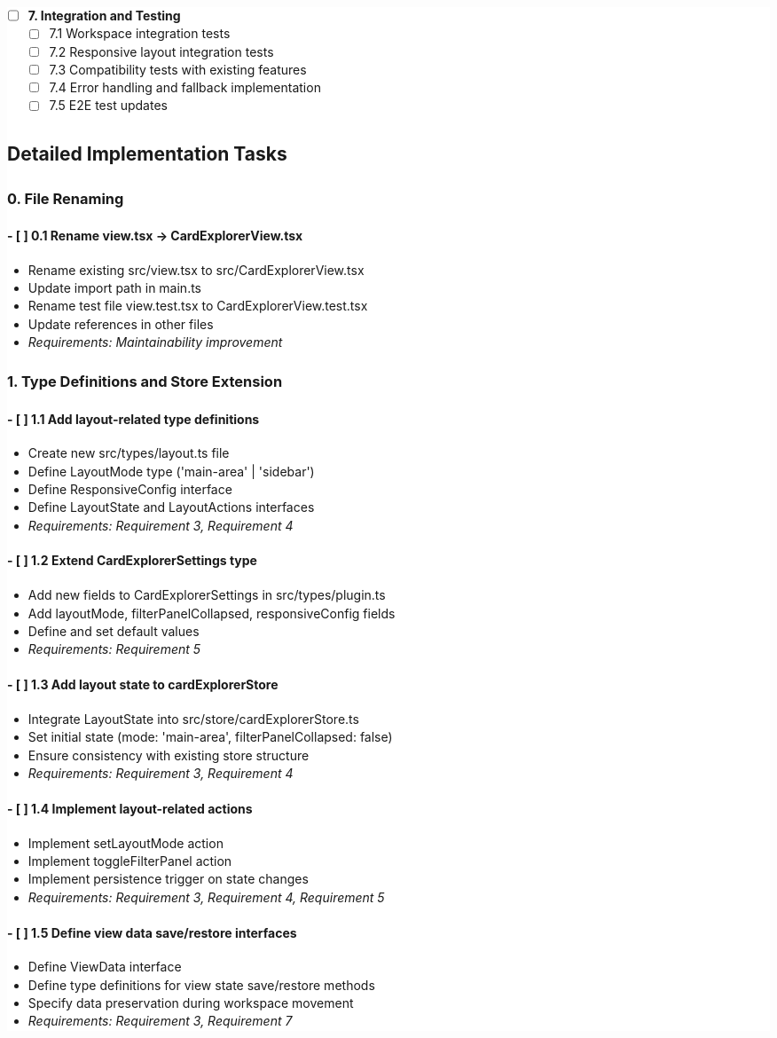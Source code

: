 - [ ] **7. Integration and Testing**
  - [ ] 7.1 Workspace integration tests
  - [ ] 7.2 Responsive layout integration tests
  - [ ] 7.3 Compatibility tests with existing features
  - [ ] 7.4 Error handling and fallback implementation
  - [ ] 7.5 E2E test updates

## Detailed Implementation Tasks

### 0. File Renaming

#### - [ ] 0.1 Rename view.tsx → CardExplorerView.tsx
- Rename existing src/view.tsx to src/CardExplorerView.tsx
- Update import path in main.ts
- Rename test file view.test.tsx to CardExplorerView.test.tsx
- Update references in other files
- _Requirements: Maintainability improvement_

### 1. Type Definitions and Store Extension

#### - [ ] 1.1 Add layout-related type definitions
- Create new src/types/layout.ts file
- Define LayoutMode type ('main-area' | 'sidebar')
- Define ResponsiveConfig interface
- Define LayoutState and LayoutActions interfaces
- _Requirements: Requirement 3, Requirement 4_

#### - [ ] 1.2 Extend CardExplorerSettings type
- Add new fields to CardExplorerSettings in src/types/plugin.ts
- Add layoutMode, filterPanelCollapsed, responsiveConfig fields
- Define and set default values
- _Requirements: Requirement 5_

#### - [ ] 1.3 Add layout state to cardExplorerStore
- Integrate LayoutState into src/store/cardExplorerStore.ts
- Set initial state (mode: 'main-area', filterPanelCollapsed: false)
- Ensure consistency with existing store structure
- _Requirements: Requirement 3, Requirement 4_

#### - [ ] 1.4 Implement layout-related actions
- Implement setLayoutMode action
- Implement toggleFilterPanel action
- Implement persistence trigger on state changes
- _Requirements: Requirement 3, Requirement 4, Requirement 5_

#### - [ ] 1.5 Define view data save/restore interfaces
- Define ViewData interface
- Define type definitions for view state save/restore methods
- Specify data preservation during workspace movement
- _Requirements: Requirement 3, Requirement 7_
